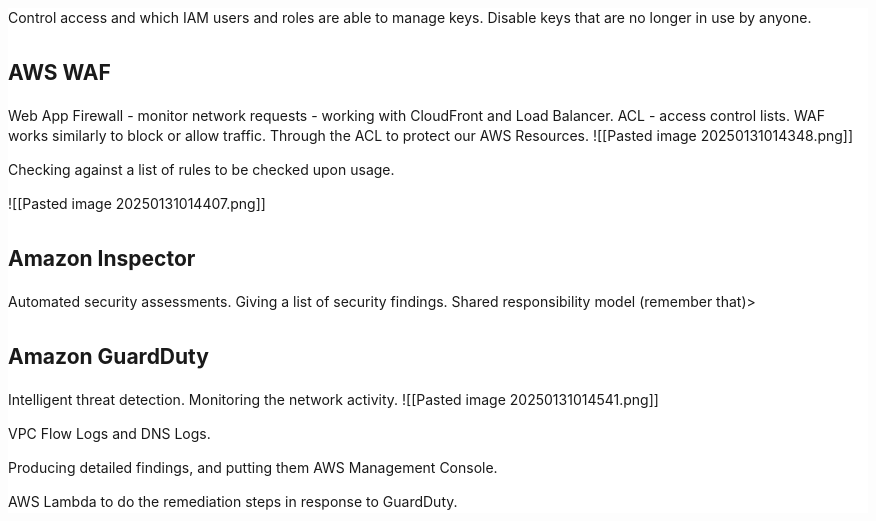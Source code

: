 Control access and which IAM users and roles are able to manage keys. 
Disable keys that are no longer in use by anyone. 

## AWS WAF
Web App Firewall - monitor network requests - working with CloudFront and Load Balancer. 
ACL - access control lists. WAF works similarly to block or allow traffic. 
Through the ACL to protect our AWS Resources. 
![[Pasted image 20250131014348.png]]

Checking against a list of rules to be checked upon usage. 

![[Pasted image 20250131014407.png]]

## Amazon Inspector 
Automated security assessments. 
Giving a list of security findings. 
Shared responsibility model (remember that)> 

## Amazon GuardDuty
Intelligent threat detection. Monitoring the network activity. 
![[Pasted image 20250131014541.png]]

VPC Flow Logs and DNS Logs. 

Producing detailed findings, and putting them AWS Management Console. 

AWS Lambda to do the remediation steps in response to GuardDuty. 

